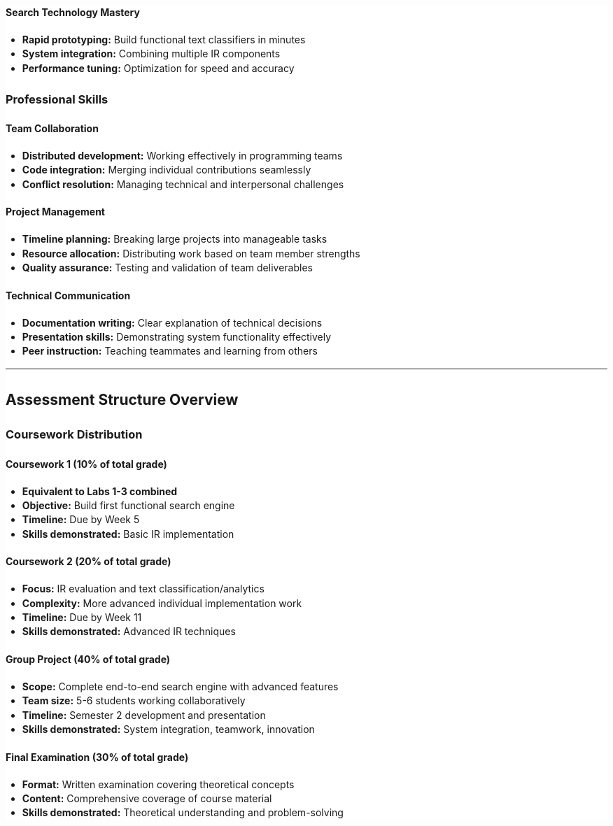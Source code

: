 #### Search Technology Mastery
- **Rapid prototyping:** Build functional text classifiers in minutes
- **System integration:** Combining multiple IR components
- **Performance tuning:** Optimization for speed and accuracy

### Professional Skills

#### Team Collaboration
- **Distributed development:** Working effectively in programming teams
- **Code integration:** Merging individual contributions seamlessly
- **Conflict resolution:** Managing technical and interpersonal challenges

#### Project Management
- **Timeline planning:** Breaking large projects into manageable tasks
- **Resource allocation:** Distributing work based on team member strengths
- **Quality assurance:** Testing and validation of team deliverables

#### Technical Communication
- **Documentation writing:** Clear explanation of technical decisions
- **Presentation skills:** Demonstrating system functionality effectively
- **Peer instruction:** Teaching teammates and learning from others

---

## Assessment Structure Overview

### Coursework Distribution

#### Coursework 1 (10% of total grade)
- **Equivalent to Labs 1-3 combined**
- **Objective:** Build first functional search engine
- **Timeline:** Due by Week 5
- **Skills demonstrated:** Basic IR implementation

#### Coursework 2 (20% of total grade)
- **Focus:** IR evaluation and text classification/analytics
- **Complexity:** More advanced individual implementation work
- **Timeline:** Due by Week 11
- **Skills demonstrated:** Advanced IR techniques

#### Group Project (40% of total grade)
- **Scope:** Complete end-to-end search engine with advanced features
- **Team size:** 5-6 students working collaboratively
- **Timeline:** Semester 2 development and presentation
- **Skills demonstrated:** System integration, teamwork, innovation

#### Final Examination (30% of total grade)
- **Format:** Written examination covering theoretical concepts
- **Content:** Comprehensive coverage of course material
- **Skills demonstrated:** Theoretical understanding and problem-solving

